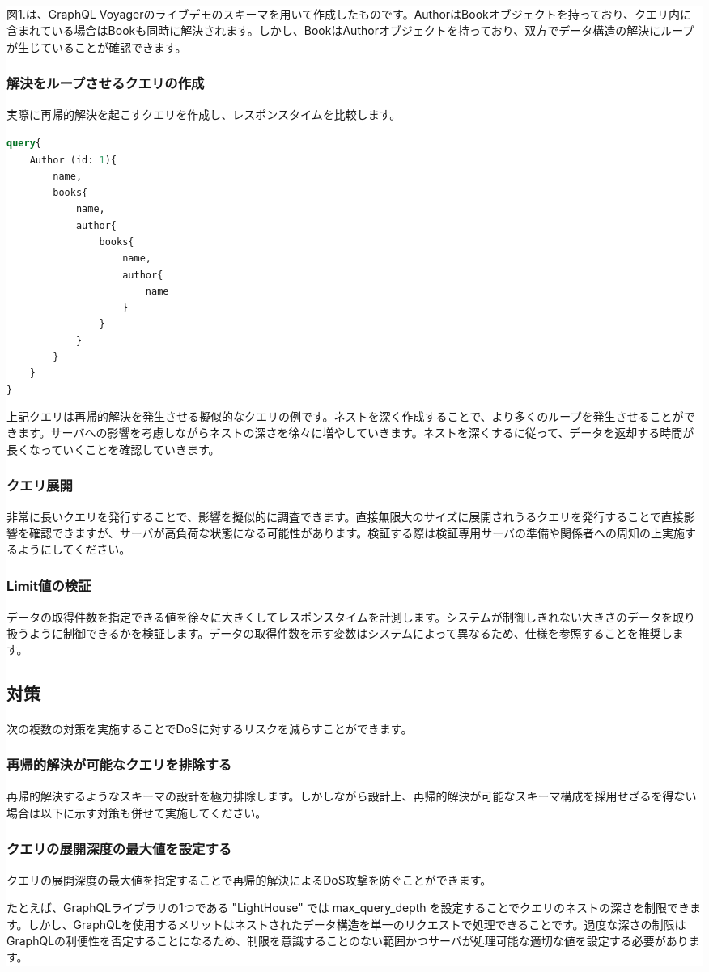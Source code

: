 図1.は、GraphQL Voyagerのライブデモのスキーマを用いて作成したものです。AuthorはBookオブジェクトを持っており、クエリ内に含まれている場合はBookも同時に解決されます。しかし、BookはAuthorオブジェクトを持っており、双方でデータ構造の解決にループが生じていることが確認できます。

### 解決をループさせるクエリの作成

実際に再帰的解決を起こすクエリを作成し、レスポンスタイムを比較します。

```graphql
query{
    Author (id: 1){
        name,
        books{
            name,
            author{
                books{
                    name,
                    author{
                        name
                    }
                }
            }
        }
    }
}
```

上記クエリは再帰的解決を発生させる擬似的なクエリの例です。ネストを深く作成することで、より多くのループを発生させることができます。サーバへの影響を考慮しながらネストの深さを徐々に増やしていきます。ネストを深くするに従って、データを返却する時間が長くなっていくことを確認していきます。

### クエリ展開

非常に長いクエリを発行することで、影響を擬似的に調査できます。直接無限大のサイズに展開されうるクエリを発行することで直接影響を確認できますが、サーバが高負荷な状態になる可能性があります。検証する際は検証専用サーバの準備や関係者への周知の上実施するようにしてください。

### Limit値の検証

データの取得件数を指定できる値を徐々に大きくしてレスポンスタイムを計測します。システムが制御しきれない大きさのデータを取り扱うように制御できるかを検証します。データの取得件数を示す変数はシステムによって異なるため、仕様を参照することを推奨します。

## 対策

次の複数の対策を実施することでDoSに対するリスクを減らすことができます。

### 再帰的解決が可能なクエリを排除する

再帰的解決するようなスキーマの設計を極力排除します。しかしながら設計上、再帰的解決が可能なスキーマ構成を採用せざるを得ない場合は以下に示す対策も併せて実施してください。

### クエリの展開深度の最大値を設定する

クエリの展開深度の最大値を指定することで再帰的解決によるDoS攻撃を防ぐことができます。

たとえば、GraphQLライブラリの1つである "LightHouse" では max_query_depth を設定することでクエリのネストの深さを制限できます。しかし、GraphQLを使用するメリットはネストされたデータ構造を単一のリクエストで処理できることです。過度な深さの制限はGraphQLの利便性を否定することになるため、制限を意識することのない範囲かつサーバが処理可能な適切な値を設定する必要があります。

